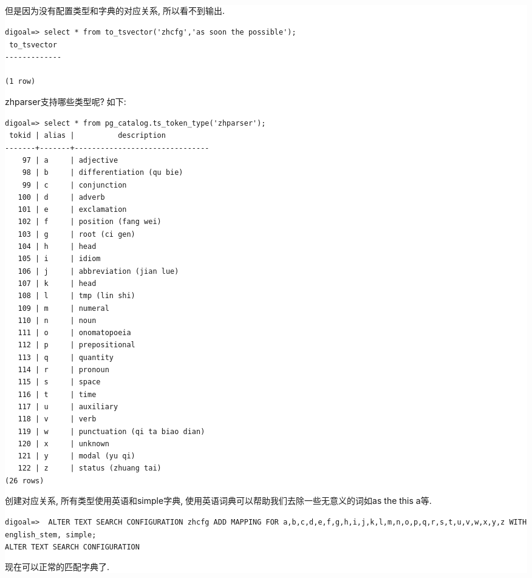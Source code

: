 但是因为没有配置类型和字典的对应关系, 所以看不到输出.  
  
```  
digoal=> select * from to_tsvector('zhcfg','as soon the possible');  
 to_tsvector   
-------------  
   
(1 row)  
```  
  
zhparser支持哪些类型呢? 如下:  
  
```  
digoal=> select * from pg_catalog.ts_token_type('zhparser');  
 tokid | alias |          description            
-------+-------+-------------------------------  
    97 | a     | adjective  
    98 | b     | differentiation (qu bie)  
    99 | c     | conjunction  
   100 | d     | adverb  
   101 | e     | exclamation  
   102 | f     | position (fang wei)  
   103 | g     | root (ci gen)  
   104 | h     | head  
   105 | i     | idiom  
   106 | j     | abbreviation (jian lue)  
   107 | k     | head  
   108 | l     | tmp (lin shi)  
   109 | m     | numeral  
   110 | n     | noun  
   111 | o     | onomatopoeia  
   112 | p     | prepositional  
   113 | q     | quantity  
   114 | r     | pronoun  
   115 | s     | space  
   116 | t     | time  
   117 | u     | auxiliary  
   118 | v     | verb  
   119 | w     | punctuation (qi ta biao dian)  
   120 | x     | unknown  
   121 | y     | modal (yu qi)  
   122 | z     | status (zhuang tai)  
(26 rows)  
```  
  
创建对应关系, 所有类型使用英语和simple字典, 使用英语词典可以帮助我们去除一些无意义的词如as the this a等.  
  
```  
digoal=>  ALTER TEXT SEARCH CONFIGURATION zhcfg ADD MAPPING FOR a,b,c,d,e,f,g,h,i,j,k,l,m,n,o,p,q,r,s,t,u,v,w,x,y,z WITH english_stem, simple;  
ALTER TEXT SEARCH CONFIGURATION  
```  
  
现在可以正常的匹配字典了.  
  